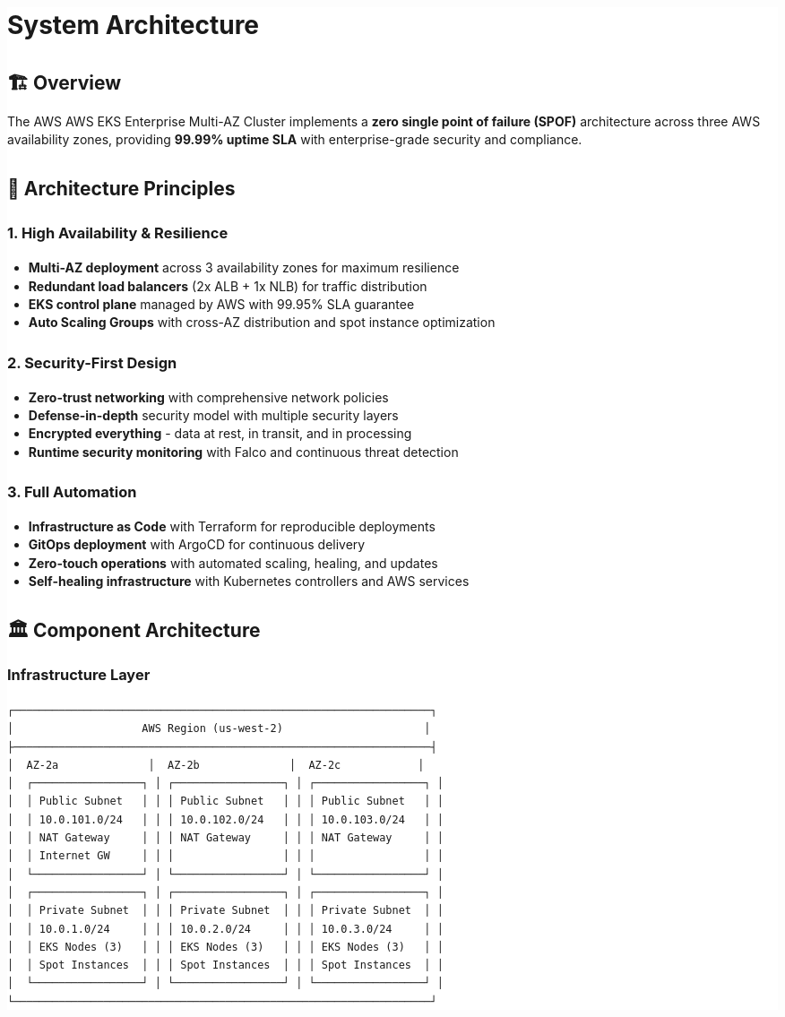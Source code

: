 # System Architecture

## 🏗️ Overview

The AWS AWS EKS Enterprise Multi-AZ Cluster implements a **zero single point of failure (SPOF)** architecture across three AWS availability zones, providing **99.99% uptime SLA** with enterprise-grade security and compliance.

## 🎯 Architecture Principles

### 1. High Availability & Resilience
- **Multi-AZ deployment** across 3 availability zones for maximum resilience
- **Redundant load balancers** (2x ALB + 1x NLB) for traffic distribution
- **EKS control plane** managed by AWS with 99.95% SLA guarantee
- **Auto Scaling Groups** with cross-AZ distribution and spot instance optimization

### 2. Security-First Design
- **Zero-trust networking** with comprehensive network policies
- **Defense-in-depth** security model with multiple security layers
- **Encrypted everything** - data at rest, in transit, and in processing
- **Runtime security monitoring** with Falco and continuous threat detection

### 3. Full Automation
- **Infrastructure as Code** with Terraform for reproducible deployments
- **GitOps deployment** with ArgoCD for continuous delivery
- **Zero-touch operations** with automated scaling, healing, and updates
- **Self-healing infrastructure** with Kubernetes controllers and AWS services

## 🏛️ Component Architecture

### Infrastructure Layer

```
┌─────────────────────────────────────────────────────────────────┐
│                    AWS Region (us-west-2)                      │
├─────────────────────────────────────────────────────────────────┤
│  AZ-2a              │  AZ-2b              │  AZ-2c            │
│  ┌─────────────────┐ │ ┌─────────────────┐ │ ┌─────────────────┐ │
│  │ Public Subnet   │ │ │ Public Subnet   │ │ │ Public Subnet   │ │
│  │ 10.0.101.0/24   │ │ │ 10.0.102.0/24   │ │ │ 10.0.103.0/24   │ │
│  │ NAT Gateway     │ │ │ NAT Gateway     │ │ │ NAT Gateway     │ │
│  │ Internet GW     │ │ │                 │ │ │                 │ │
│  └─────────────────┘ │ └─────────────────┘ │ └─────────────────┘ │
│  ┌─────────────────┐ │ ┌─────────────────┐ │ ┌─────────────────┐ │
│  │ Private Subnet  │ │ │ Private Subnet  │ │ │ Private Subnet  │ │
│  │ 10.0.1.0/24     │ │ │ 10.0.2.0/24     │ │ │ 10.0.3.0/24     │ │
│  │ EKS Nodes (3)   │ │ │ EKS Nodes (3)   │ │ │ EKS Nodes (3)   │ │
│  │ Spot Instances  │ │ │ Spot Instances  │ │ │ Spot Instances  │ │
│  └─────────────────┘ │ └─────────────────┘ │ └─────────────────┘ │
└─────────────────────────────────────────────────────────────────┘
```
